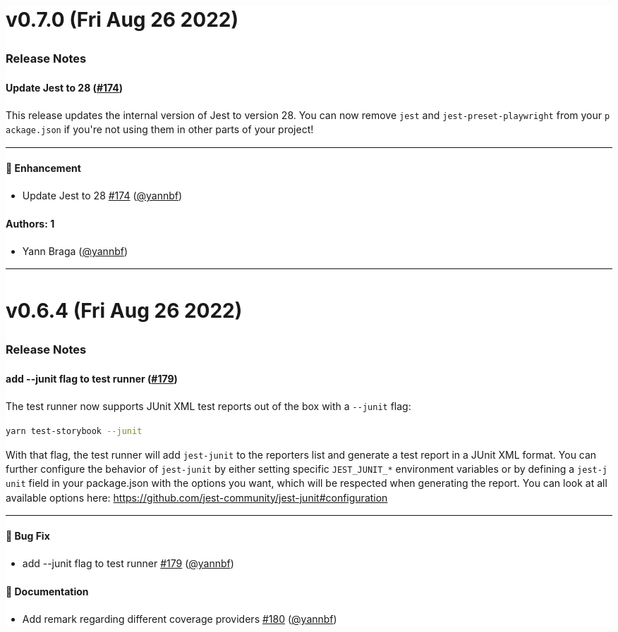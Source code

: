 
# v0.7.0 (Fri Aug 26 2022)

### Release Notes

#### Update Jest to 28 ([#174](https://github.com/storybookjs/test-runner/pull/174))

This release updates the internal version of Jest to version 28. You can now remove `jest` and `jest-preset-playwright` from your `package.json` if you're not using them in other parts of your project!

---

#### 🚀 Enhancement

- Update Jest to 28 [#174](https://github.com/storybookjs/test-runner/pull/174) ([@yannbf](https://github.com/yannbf))

#### Authors: 1

- Yann Braga ([@yannbf](https://github.com/yannbf))

---

# v0.6.4 (Fri Aug 26 2022)

### Release Notes

#### add --junit flag to test runner ([#179](https://github.com/storybookjs/test-runner/pull/179))

The test runner now supports JUnit XML test reports out of the box with a `--junit` flag:
```sh
yarn test-storybook --junit
```

With that flag, the test runner will add `jest-junit` to the reporters list and generate a test report in a JUnit XML format. You can further configure the behavior of `jest-junit` by either setting specific `JEST_JUNIT_*` environment variables or by defining a `jest-junit` field in your package.json with the options you want, which will be respected when generating the report. You can look at all available options here: https://github.com/jest-community/jest-junit#configuration

---

#### 🐛 Bug Fix

- add --junit flag to test runner [#179](https://github.com/storybookjs/test-runner/pull/179) ([@yannbf](https://github.com/yannbf))

#### 📝 Documentation

- Add remark regarding different coverage providers [#180](https://github.com/storybookjs/test-runner/pull/180) ([@yannbf](https://github.com/yannbf))
